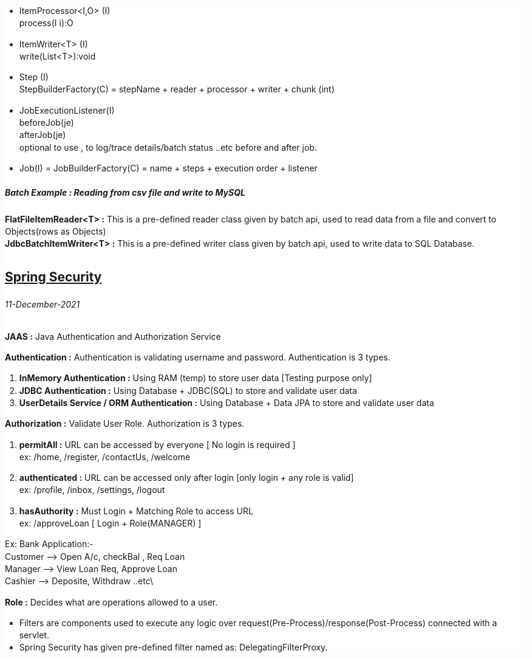 - ItemProcessor<I,O> (I)\
  process(I i):O

- ItemWriter\<T> (I)\
  write(List\<T>):void

- Step (I)\
  StepBuilderFactory(C) = stepName + reader + processor + writer + chunk (int)

- JobExecutionListener(I)\
  beforeJob(je)\
  afterJob(je)\
  optional to use , to log/trace details/batch status ..etc before and after job.

- Job(I) = JobBuilderFactory(C) = name + steps + execution order + listener

##### Batch Example : Reading from csv file and write to MySQL

**FlatFileItemReader\<T> :** This is a pre-defined reader class given by batch api, used to read data from a file and convert to Objects(rows as Objects)\
**JdbcBatchItemWriter\<T> :** This is a pre-defined writer class given by batch api, used to write data to SQL Database.

## [Spring Security](https://github.com/krishna-sk/SpringBoot-and-MicroServices/tree/master/Spring%20Security)

###### 11-December-2021

**JAAS :** Java Authentication and Authorization Service

**Authentication :** Authentication is validating username and password. Authentication is 3 types.

1. **InMemory Authentication :** Using RAM (temp) to store user data [Testing purpose only]
2. **JDBC Authentication :** Using Database + JDBC(SQL) to store and validate user data
3. **UserDetails Service / ORM Authentication :** Using Database + Data JPA to store and validate user data

**Authorization :** Validate User Role. Authorization is 3 types.

1. **permitAll :** URL can be accessed by everyone [ No login is required ]\
   ex: /home, /register, /contactUs, /welcome

2. **authenticated :** URL can be accessed only after login [only login + any role is valid]\
   ex: /profile, /inbox, /settings, /logout

3. **hasAuthority :** Must Login + Matching Role to access URL\
   ex: /approveLoan [ Login + Role(MANAGER) ]

Ex: Bank Application:-\
Customer --> Open A/c, checkBal , Req Loan\
Manager --> View Loan Req, Approve Loan\
Cashier --> Deposite, Withdraw ..etc\

**Role :** Decides what are operations allowed to a user.

- Filters are components used to execute any logic over request(Pre-Process)/response(Post-Process) connected with a servlet.
- Spring Security has given pre-defined filter named as: DelegatingFilterProxy.
